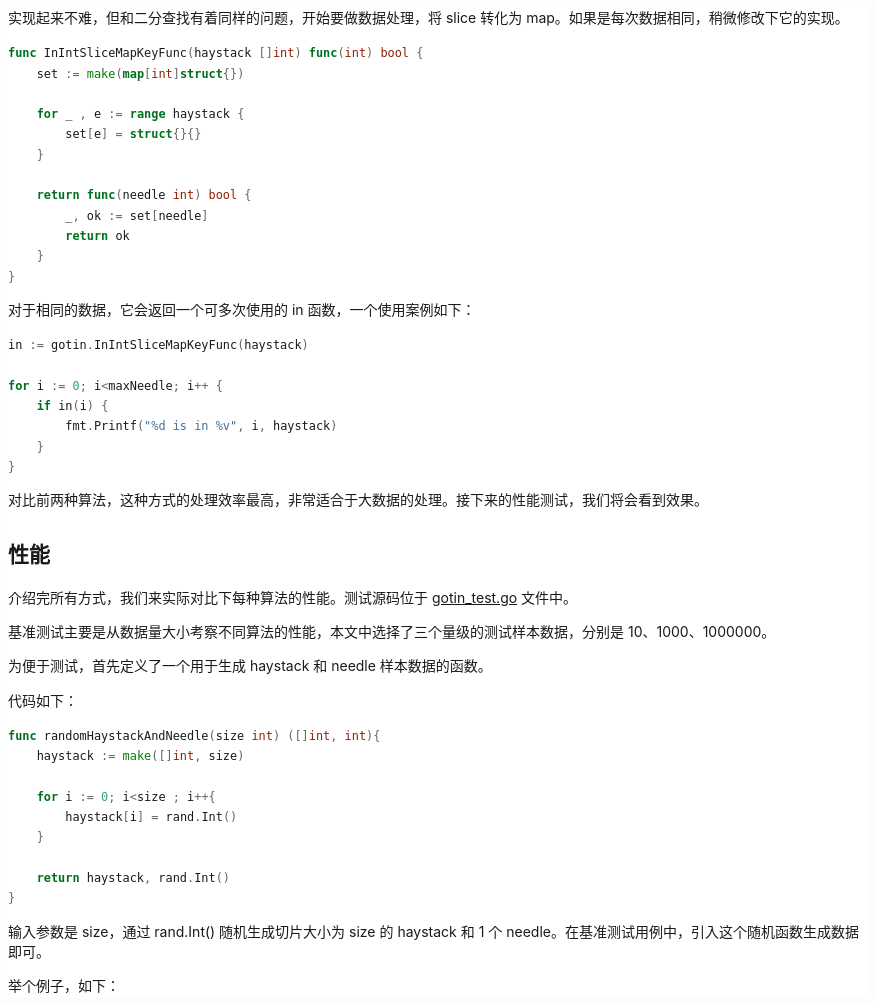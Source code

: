 实现起来不难，但和二分查找有着同样的问题，开始要做数据处理，将 slice 转化为 map。如果是每次数据相同，稍微修改下它的实现。

```go
func InIntSliceMapKeyFunc(haystack []int) func(int) bool {
	set := make(map[int]struct{})

	for _ , e := range haystack {
		set[e] = struct{}{}
	}

	return func(needle int) bool {
		_, ok := set[needle]
		return ok
	}
}
```

对于相同的数据，它会返回一个可多次使用的 in 函数，一个使用案例如下：

```go
in := gotin.InIntSliceMapKeyFunc(haystack)

for i := 0; i<maxNeedle; i++ {
	if in(i) {
		fmt.Printf("%d is in %v", i, haystack)
	}
}
```

对比前两种算法，这种方式的处理效率最高，非常适合于大数据的处理。接下来的性能测试，我们将会看到效果。

## 性能

介绍完所有方式，我们来实际对比下每种算法的性能。测试源码位于 [gotin_test.go](https://github.com/poloxue/gotin/blob/master/gotin_test.go) 文件中。

基准测试主要是从数据量大小考察不同算法的性能，本文中选择了三个量级的测试样本数据，分别是 10、1000、1000000。

为便于测试，首先定义了一个用于生成 haystack 和 needle 样本数据的函数。

代码如下：

```go
func randomHaystackAndNeedle(size int) ([]int, int){
	haystack := make([]int, size)

	for i := 0; i<size ; i++{
		haystack[i] = rand.Int()
	}

	return haystack, rand.Int()
}
```

输入参数是 size，通过 rand.Int() 随机生成切片大小为 size 的 haystack 和 1 个 needle。在基准测试用例中，引入这个随机函数生成数据即可。

举个例子，如下：

